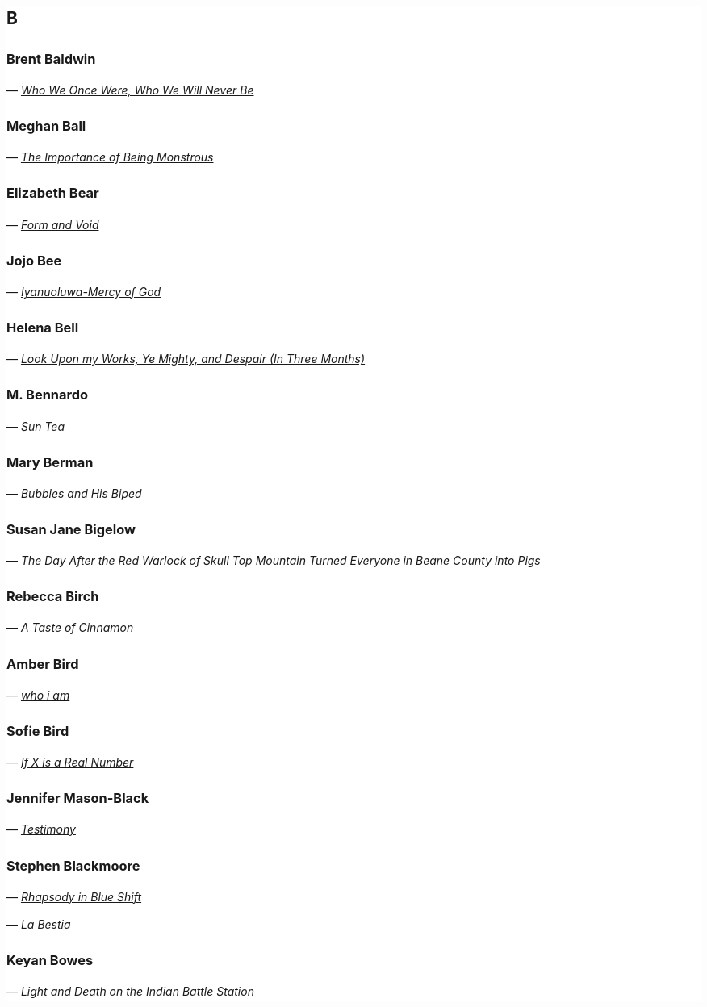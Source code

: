 ## B

### Brent Baldwin
— [_Who We Once Were, Who We Will Never Be_](/issue19/chapter/who-we-once-were-who-we-will-never-be/)

### Meghan Ball
— [_The Importance of Being Monstrous_](/the-importance-of-being-monstrous)

### Elizabeth Bear
— [_Form and Void_](/issue3/chapter/form-and-void/)

### Jojo Bee
— [_Iyanuoluwa-Mercy of God_](/iyanuoluwa-mercy-of-god/)

### Helena Bell
— [_Look Upon my Works, Ye Mighty, and Despair (In Three Months)_](/issue25/chapter/look-upon-my-works-ye-mighty-and-despair-in-three-months/)

### M. Bennardo
— [_Sun Tea_](/issue15/chapter/sun-tea/)

### Mary Berman
— [_Bubbles and His Biped_](/bubbles-and-his-biped)

### Susan Jane Bigelow
— [_The Day After the Red Warlock of Skull Top Mountain Turned Everyone in Beane County into Pigs_](/the-day-after-the-red-warlock-of-skull-top-mountain-turned-everyone-in-beane-county-into-pigs)

### Rebecca Birch
— [_A Taste of Cinnamon_](/issue21/chapter/a-taste-of-cinnamon/)

### Amber Bird
— [_who i am_](/who-i-am)

### Sofie Bird
— [_If X is a Real Number_](/issue33/chapter/if-x-is-a-real-number/)

### Jennifer Mason-Black
— [_Testimony_](/issue16/chapter/testimony/)

### Stephen Blackmoore
— [_Rhapsody in Blue Shift_](/issue2/chapter/rhapsody-in-blue-shift/)

— [_La Bestia_](/issue26/chapter/la-bestia/)

### Keyan Bowes
— [_Light and Death on the Indian Battle Station_](/light-and-death-on-the-indian-battle-station)
